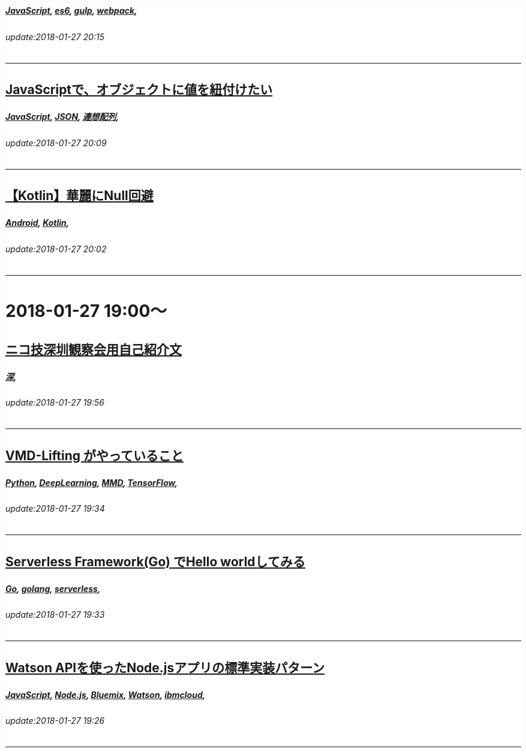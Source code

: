 ##### [JavaScript](https://qiita.com/tags/JavaScript), [es6](https://qiita.com/tags/es6), [gulp](https://qiita.com/tags/gulp), [webpack](https://qiita.com/tags/webpack), 
###### update:2018-01-27 20:15
---
## [JavaScriptで、オブジェクトに値を紐付けたい](https://qiita.com/jkr_2255/items/e0095c981989f2425f95)
##### [JavaScript](https://qiita.com/tags/JavaScript), [JSON](https://qiita.com/tags/JSON), [連想配列](https://qiita.com/tags/連想配列), 
###### update:2018-01-27 20:09
---
## [【Kotlin】華麗にNull回避](https://qiita.com/itmammoth/items/918835d1433809e4def6)
##### [Android](https://qiita.com/tags/Android), [Kotlin](https://qiita.com/tags/Kotlin), 
###### update:2018-01-27 20:02
---




# 2018-01-27 19:00～
## [ニコ技深圳観察会用自己紹介文](https://qiita.com/nagahisa/items/27336dd71c25ba7e8fcb)
##### [深](https://qiita.com/tags/深), 
###### update:2018-01-27 19:56
---
## [VMD-Lifting がやっていること](https://qiita.com/errno_mmd/items/44a7aedfeb853307e443)
##### [Python](https://qiita.com/tags/Python), [DeepLearning](https://qiita.com/tags/DeepLearning), [MMD](https://qiita.com/tags/MMD), [TensorFlow](https://qiita.com/tags/TensorFlow), 
###### update:2018-01-27 19:34
---
## [Serverless Framework(Go) でHello worldしてみる](https://qiita.com/seike460/items/b54a61ec8d07b2be8c87)
##### [Go](https://qiita.com/tags/Go), [golang](https://qiita.com/tags/golang), [serverless](https://qiita.com/tags/serverless), 
###### update:2018-01-27 19:33
---
## [Watson APIを使ったNode.jsアプリの標準実装パターン](https://qiita.com/makaishi2/items/239bebf432436e6f3b88)
##### [JavaScript](https://qiita.com/tags/JavaScript), [Node.js](https://qiita.com/tags/Node.js), [Bluemix](https://qiita.com/tags/Bluemix), [Watson](https://qiita.com/tags/Watson), [ibmcloud](https://qiita.com/tags/ibmcloud), 
###### update:2018-01-27 19:26
---